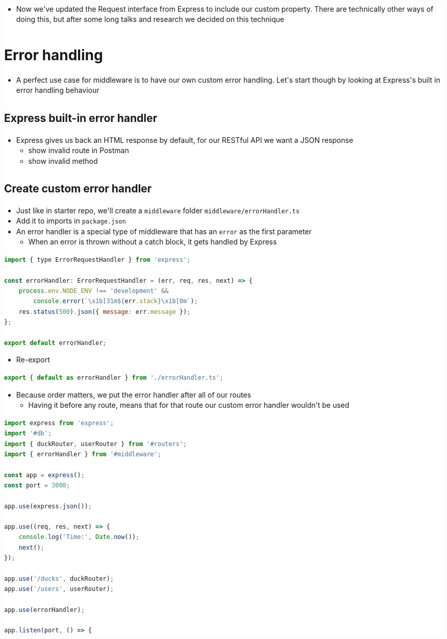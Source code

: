 - Now we've updated the Request interface from Express to include our custom property. There are technically other ways of doing this, but after some long talks and research we decided on this technique

# Error handling

- A perfect use case for middleware is to have our own custom error handling. Let's start though by looking at Express's built in error handling behaviour

## Express built-in error handler

- Express gives us back an HTML response by default, for our RESTful API we want a JSON response
  - show invalid route in Postman
  - show invalid method

## Create custom error handler

- Just like in starter repo, we'll create a `middleware` folder
  `middleware/errorHandler.ts`
- Add it to imports in `package.json`
- An error handler is a special type of middleware that has an `error` as the first parameter
  - When an error is thrown without a catch block, it gets handled by Express

```js
import { type ErrorRequestHandler } from 'express';

const errorHandler: ErrorRequestHandler = (err, req, res, next) => {
	process.env.NODE_ENV !== 'development' &&
		console.error(`\x1b[31m${err.stack}\x1b[0m`);
	res.status(500).json({ message: err.message });
};

export default errorHandler;
```

- Re-export

```ts
export { default as errorHandler } from './errorHandler.ts';
```

- Because order matters, we put the error handler after all of our routes
  - Having it before any route, means that for that route our custom error handler wouldn't be used

```ts
import express from 'express';
import '#db';
import { duckRouter, userRouter } from '#routers';
import { errorHandler } from '#middleware';

const app = express();
const port = 3000;

app.use(express.json());

app.use((req, res, next) => {
	console.log('Time:', Date.now());
	next();
});

app.use('/ducks', duckRouter);
app.use('/users', userRouter);

app.use(errorHandler);

app.listen(port, () => {
```